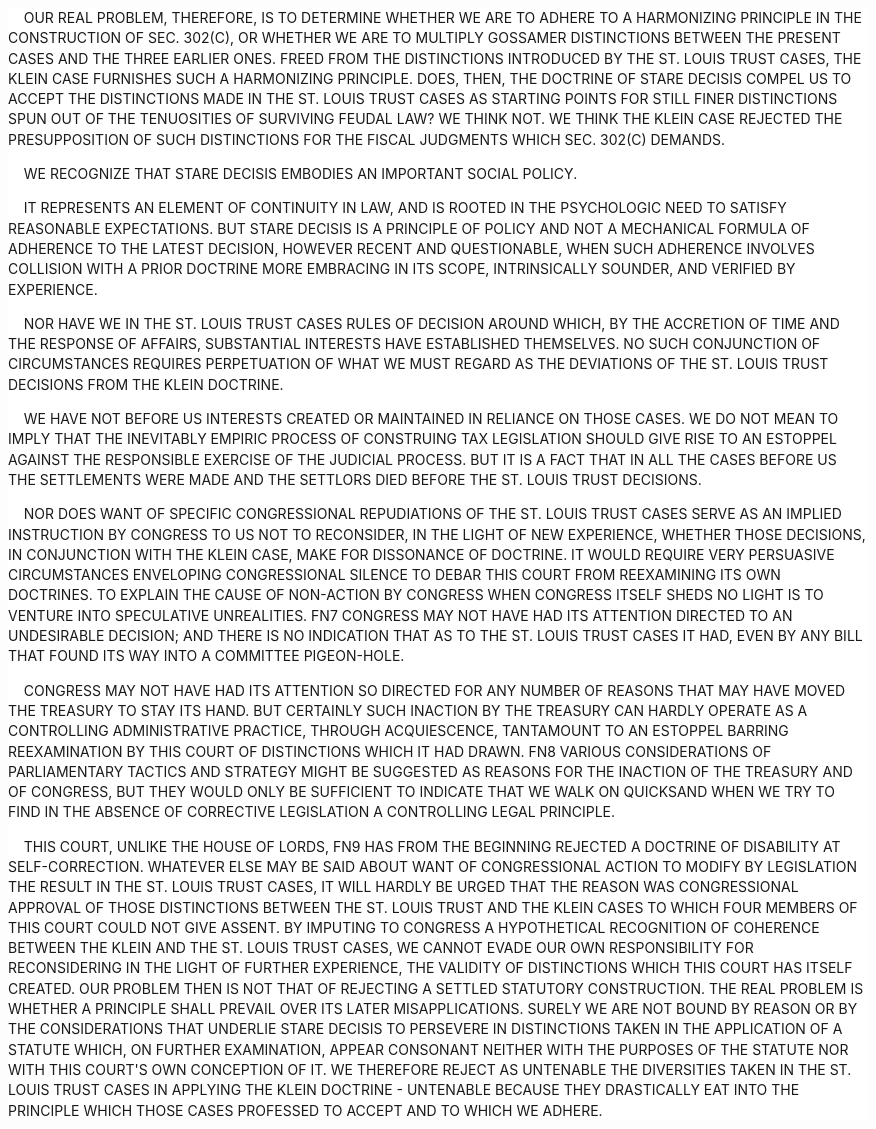     OUR REAL PROBLEM, THEREFORE, IS TO DETERMINE WHETHER WE ARE TO ADHERE TO A HARMONIZING PRINCIPLE IN THE CONSTRUCTION OF SEC. 302(C), OR WHETHER WE ARE TO MULTIPLY GOSSAMER DISTINCTIONS BETWEEN THE PRESENT CASES AND THE THREE EARLIER ONES.  FREED FROM THE DISTINCTIONS INTRODUCED BY THE ST. LOUIS TRUST CASES, THE KLEIN CASE FURNISHES SUCH A HARMONIZING PRINCIPLE.  DOES, THEN, THE DOCTRINE OF STARE DECISIS COMPEL US TO ACCEPT THE DISTINCTIONS MADE IN THE ST. LOUIS TRUST CASES AS STARTING POINTS FOR STILL FINER DISTINCTIONS SPUN OUT OF THE TENUOSITIES OF SURVIVING FEUDAL LAW?  WE THINK NOT.  WE THINK THE KLEIN CASE REJECTED THE PRESUPPOSITION OF SUCH DISTINCTIONS FOR THE FISCAL JUDGMENTS WHICH SEC. 302(C) DEMANDS.

    WE RECOGNIZE THAT STARE DECISIS EMBODIES AN IMPORTANT SOCIAL POLICY.

    IT REPRESENTS AN ELEMENT OF CONTINUITY IN LAW, AND IS ROOTED IN THE PSYCHOLOGIC NEED TO SATISFY REASONABLE EXPECTATIONS.  BUT STARE DECISIS IS A PRINCIPLE OF POLICY AND NOT A MECHANICAL FORMULA OF ADHERENCE TO THE LATEST DECISION, HOWEVER RECENT AND QUESTIONABLE, WHEN SUCH ADHERENCE INVOLVES COLLISION WITH A PRIOR DOCTRINE MORE EMBRACING IN ITS SCOPE, INTRINSICALLY SOUNDER, AND VERIFIED BY EXPERIENCE.

    NOR HAVE WE IN THE ST. LOUIS TRUST CASES RULES OF DECISION AROUND WHICH, BY THE ACCRETION OF TIME AND THE RESPONSE OF AFFAIRS, SUBSTANTIAL INTERESTS HAVE ESTABLISHED THEMSELVES.  NO SUCH CONJUNCTION OF CIRCUMSTANCES REQUIRES PERPETUATION OF WHAT WE MUST REGARD AS THE DEVIATIONS OF THE ST. LOUIS TRUST DECISIONS FROM THE KLEIN DOCTRINE.

    WE HAVE NOT BEFORE US INTERESTS CREATED OR MAINTAINED IN RELIANCE ON THOSE CASES.  WE DO NOT MEAN TO IMPLY THAT THE INEVITABLY EMPIRIC PROCESS OF CONSTRUING TAX LEGISLATION SHOULD GIVE RISE TO AN ESTOPPEL AGAINST THE RESPONSIBLE EXERCISE OF THE JUDICIAL PROCESS.  BUT IT IS A FACT THAT IN ALL THE CASES BEFORE US THE SETTLEMENTS WERE MADE AND THE SETTLORS DIED BEFORE THE ST. LOUIS TRUST DECISIONS.

    NOR DOES WANT OF SPECIFIC CONGRESSIONAL REPUDIATIONS OF THE ST. LOUIS TRUST CASES SERVE AS AN IMPLIED INSTRUCTION BY CONGRESS TO US NOT TO RECONSIDER, IN THE LIGHT OF NEW EXPERIENCE, WHETHER THOSE DECISIONS, IN CONJUNCTION WITH THE KLEIN CASE, MAKE FOR DISSONANCE OF DOCTRINE.  IT WOULD REQUIRE VERY PERSUASIVE CIRCUMSTANCES ENVELOPING CONGRESSIONAL SILENCE TO DEBAR THIS COURT FROM REEXAMINING ITS OWN DOCTRINES.  TO EXPLAIN THE CAUSE OF NON-ACTION BY CONGRESS WHEN CONGRESS ITSELF SHEDS NO LIGHT IS TO VENTURE INTO SPECULATIVE UNREALITIES.  FN7  CONGRESS MAY NOT HAVE HAD ITS ATTENTION DIRECTED TO AN UNDESIRABLE DECISION; AND THERE IS NO INDICATION THAT AS TO THE ST. LOUIS TRUST CASES IT HAD, EVEN BY ANY BILL THAT FOUND ITS WAY INTO A COMMITTEE PIGEON-HOLE.

    CONGRESS MAY NOT HAVE HAD ITS ATTENTION SO DIRECTED FOR ANY NUMBER OF REASONS THAT MAY HAVE MOVED THE TREASURY TO STAY ITS HAND.  BUT CERTAINLY SUCH INACTION BY THE TREASURY CAN HARDLY OPERATE AS A CONTROLLING ADMINISTRATIVE PRACTICE, THROUGH ACQUIESCENCE, TANTAMOUNT TO AN ESTOPPEL BARRING REEXAMINATION BY THIS COURT OF DISTINCTIONS WHICH IT HAD DRAWN.  FN8  VARIOUS CONSIDERATIONS OF PARLIAMENTARY TACTICS AND STRATEGY MIGHT BE SUGGESTED AS REASONS FOR THE INACTION OF THE TREASURY AND OF CONGRESS, BUT THEY WOULD ONLY BE SUFFICIENT TO INDICATE THAT WE WALK ON QUICKSAND WHEN WE TRY TO FIND IN THE ABSENCE OF CORRECTIVE LEGISLATION A CONTROLLING LEGAL PRINCIPLE.

    THIS COURT, UNLIKE THE HOUSE OF LORDS,  FN9  HAS FROM THE BEGINNING REJECTED A DOCTRINE OF DISABILITY AT SELF-CORRECTION.  WHATEVER ELSE MAY BE SAID ABOUT WANT OF CONGRESSIONAL ACTION TO MODIFY BY LEGISLATION THE RESULT IN THE ST. LOUIS TRUST CASES, IT WILL HARDLY BE URGED THAT THE REASON WAS CONGRESSIONAL APPROVAL OF THOSE DISTINCTIONS BETWEEN THE ST. LOUIS TRUST AND THE KLEIN CASES TO WHICH FOUR MEMBERS OF THIS COURT COULD NOT GIVE ASSENT.  BY IMPUTING TO CONGRESS A HYPOTHETICAL RECOGNITION OF COHERENCE BETWEEN THE KLEIN AND THE ST. LOUIS TRUST CASES, WE CANNOT EVADE OUR OWN RESPONSIBILITY FOR RECONSIDERING IN THE LIGHT OF FURTHER EXPERIENCE, THE VALIDITY OF DISTINCTIONS WHICH THIS COURT HAS ITSELF CREATED.  OUR PROBLEM THEN IS NOT THAT OF REJECTING A SETTLED STATUTORY CONSTRUCTION.  THE REAL PROBLEM IS WHETHER A PRINCIPLE SHALL PREVAIL OVER ITS LATER MISAPPLICATIONS.  SURELY WE ARE NOT BOUND BY REASON OR BY THE CONSIDERATIONS THAT UNDERLIE STARE DECISIS TO PERSEVERE IN DISTINCTIONS TAKEN IN THE APPLICATION OF A STATUTE WHICH, ON FURTHER EXAMINATION, APPEAR CONSONANT NEITHER WITH THE PURPOSES OF THE STATUTE NOR WITH THIS COURT'S OWN CONCEPTION OF IT. WE THEREFORE REJECT AS UNTENABLE THE DIVERSITIES TAKEN IN THE ST. LOUIS TRUST CASES IN APPLYING THE KLEIN DOCTRINE - UNTENABLE BECAUSE THEY DRASTICALLY EAT INTO THE PRINCIPLE WHICH THOSE CASES PROFESSED TO ACCEPT AND TO WHICH WE ADHERE.
